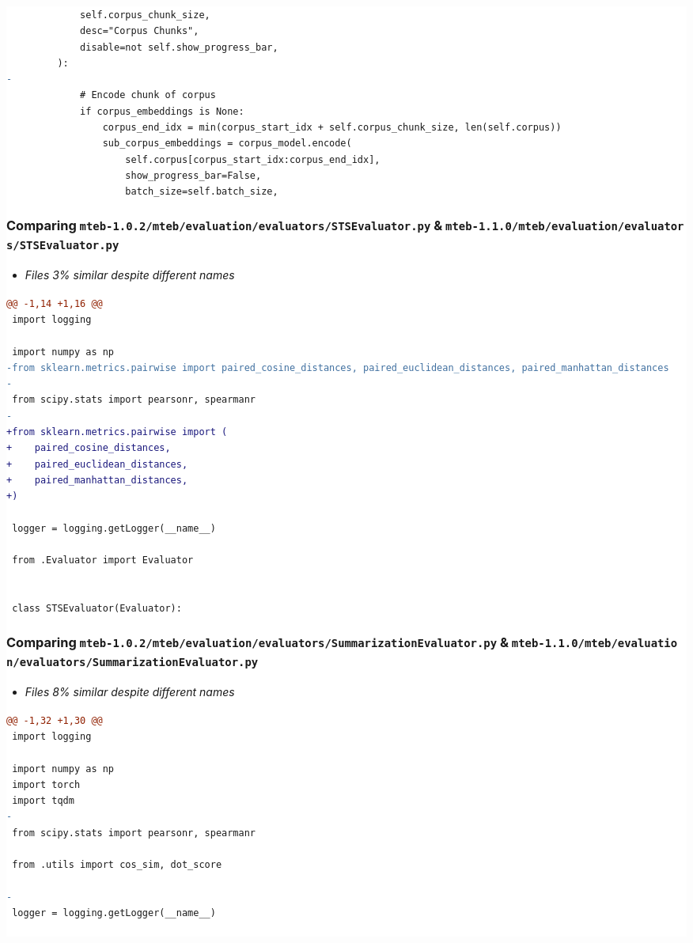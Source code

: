```diff
             self.corpus_chunk_size,
             desc="Corpus Chunks",
             disable=not self.show_progress_bar,
         ):
-
             # Encode chunk of corpus
             if corpus_embeddings is None:
                 corpus_end_idx = min(corpus_start_idx + self.corpus_chunk_size, len(self.corpus))
                 sub_corpus_embeddings = corpus_model.encode(
                     self.corpus[corpus_start_idx:corpus_end_idx],
                     show_progress_bar=False,
                     batch_size=self.batch_size,
```

### Comparing `mteb-1.0.2/mteb/evaluation/evaluators/STSEvaluator.py` & `mteb-1.1.0/mteb/evaluation/evaluators/STSEvaluator.py`

 * *Files 3% similar despite different names*

```diff
@@ -1,14 +1,16 @@
 import logging
 
 import numpy as np
-from sklearn.metrics.pairwise import paired_cosine_distances, paired_euclidean_distances, paired_manhattan_distances
-
 from scipy.stats import pearsonr, spearmanr
-
+from sklearn.metrics.pairwise import (
+    paired_cosine_distances,
+    paired_euclidean_distances,
+    paired_manhattan_distances,
+)
 
 logger = logging.getLogger(__name__)
 
 from .Evaluator import Evaluator
 
 
 class STSEvaluator(Evaluator):
```

### Comparing `mteb-1.0.2/mteb/evaluation/evaluators/SummarizationEvaluator.py` & `mteb-1.1.0/mteb/evaluation/evaluators/SummarizationEvaluator.py`

 * *Files 8% similar despite different names*

```diff
@@ -1,32 +1,30 @@
 import logging
 
 import numpy as np
 import torch
 import tqdm
-
 from scipy.stats import pearsonr, spearmanr
 
 from .utils import cos_sim, dot_score
 
-
 logger = logging.getLogger(__name__)
 
```